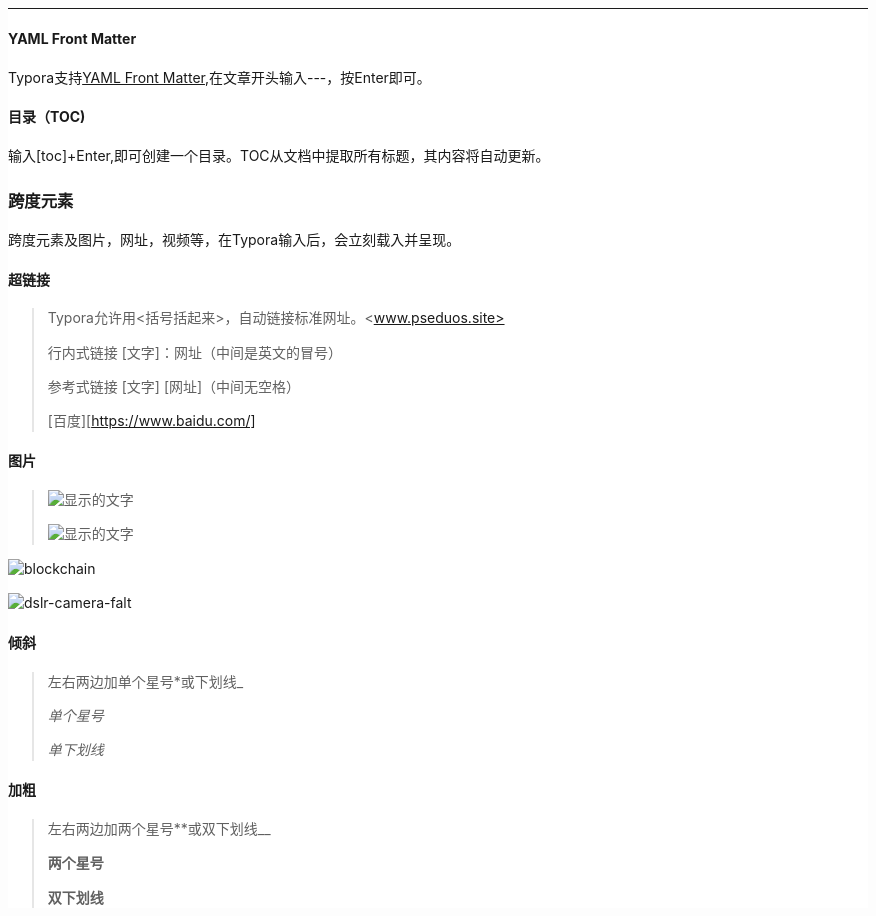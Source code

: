 ***



#### YAML Front Matter

Typora支持[YAML Front Matter](https://jekyllrb.com/docs/front-matter/),在文章开头输入---，按Enter即可。

#### 目录（TOC)

输入[toc]+Enter,即可创建一个目录。TOC从文档中提取所有标题，其内容将自动更新。

### 跨度元素

跨度元素及图片，网址，视频等，在Typora输入后，会立刻载入并呈现。

#### 超链接

> Typora允许用<括号括起来>，自动链接标准网址。<www.pseduos.site>
>
> 行内式链接    [文字]：网址（中间是英文的冒号）
>
> [百度]: https://www.baidu.com/
>
> 参考式链接   [文字] [网址]（中间无空格）
>
> [百度][https://www.baidu.com/]



#### 图片

>![显示的文字](/path/to/img.jpg)
>
>![显示的文字](/path/to/img.jpg "图片标题")



![blockchain](https://upload-images.jianshu.io/upload_images/6860761-fd2f51090a890873.jpg?imageMogr2/auto-orient/strip%7CimageView2/2/w/550/format/webp "blockchain")



![dslr-camera-falt](E:\pics\dslr-camera-flat-lay-821652.jpg "dslr-camera-falt")

#### 倾斜

>左右两边加单个星号*或下划线_
>
>*单个星号*
>
>_单下划线_

#### 加粗

>左右两边加两个星号**或双下划线__
>
>**两个星号**
>
>__双下划线__
